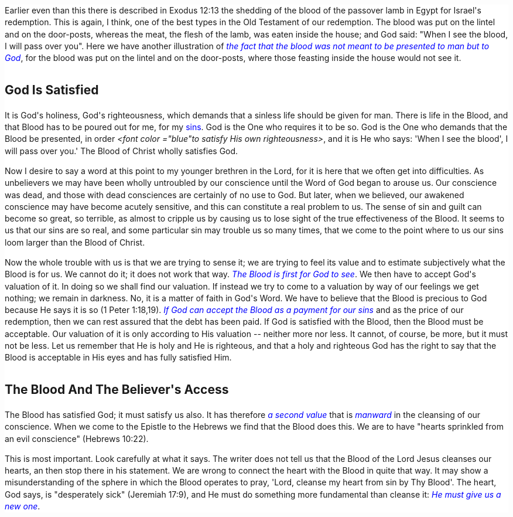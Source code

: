 Earlier even than this there is described in Exodus 12:13 the shedding of the blood of the passover lamb in Egypt for Israel's redemption. This is again, I think, one of the best types in the Old Testament of our redemption. The blood was put on the lintel and on the door-posts, whereas the meat, the flesh of the lamb, was eaten inside the house; and God said: "When I see the blood, I will pass over you". Here we have another illustration of *<font color ="blue">the fact that the blood was not meant to be presented to man but to God</font>*, for the blood was put on the lintel and on the door-posts, where those feasting inside the house would not see it. 


## God Is Satisfied 

It is God's holiness, God's righteousness, which demands that a sinless life should be given for man. There is life in the Blood, and that Blood has to be poured out for me, for my <font color ="blue">sins</font>. God is the One who requires it to be so. God is the One who demands that the Blood be presented, in order *<font color ="blue"to satisfy His own righteousness></font>*, and it is He who says: 'When I see the blood', I will pass over you.' The Blood of Christ wholly satisfies God.  

Now I desire to say a word at this point to my younger brethren in the Lord, for it is here that we often get into difficulties. As unbelievers we may have been wholly untroubled by our conscience until the Word of God began to arouse us. Our conscience was dead, and those with dead consciences are certainly of no use to God. But later, when we believed, our awakened conscience may have become acutely sensitive, and this can constitute a real problem to us. The sense of sin and guilt can become so great, so terrible, as almost to cripple us by causing us to lose sight of the true effectiveness of the Blood. It seems to us that our sins are so real, and some particular sin may trouble us so many times, that we come to the point where to us our sins loom larger than the Blood of Christ.  

Now the whole trouble with us is that we are trying to sense it; we are trying to feel its value and to estimate subjectively what the Blood is for us. We cannot do it; it does not work that way. *<font color ="blue">The Blood is first for God to see</font>*. We then have to accept God's valuation of it. In doing so we shall find our valuation. If instead we try to come to a valuation by way of our feelings we get nothing; we remain in darkness. No, it is a matter of faith in God's Word. We have to believe that the Blood is precious to God because He says it is so (1 Peter 1:18,19). *<font color ="blue">If God can accept the Blood as a payment for our sins</font>* and as the price of our redemption, then we can rest assured that the debt has been paid. If God is satisfied with the Blood, then the Blood must be acceptable. Our valuation of it is only according to His valuation -- neither more nor less. It cannot, of course, be more, but it must not be less. Let us remember that He is holy and He is righteous, and that a holy and righteous God has the right to say that the Blood is acceptable in His eyes and has fully satisfied Him.  


## The Blood And The Believer's Access 

The Blood has satisfied God; it must satisfy us also. It has therefore *<font color ="blue">a second value</font>* that is *<font color ="blue">manward</font>* in the cleansing of our conscience. When we come to the Epistle to the Hebrews we find that the Blood does this. We are to have "hearts sprinkled from an evil conscience" (Hebrews 10:22).  

This is most important. Look carefully at what it says. The writer does not tell us that the Blood of the Lord Jesus cleanses our hearts, an then stop there in his statement. We are wrong to connect the heart with the Blood in quite that way. It may show a misunderstanding of the sphere in which the Blood operates to pray, 'Lord, cleanse my heart from sin by Thy Blood'. The heart, God says, is "desperately sick" (Jeremiah 17:9), and He must do something more fundamental than cleanse it: *<font color ="blue">He must give us a new one</font>*.  
